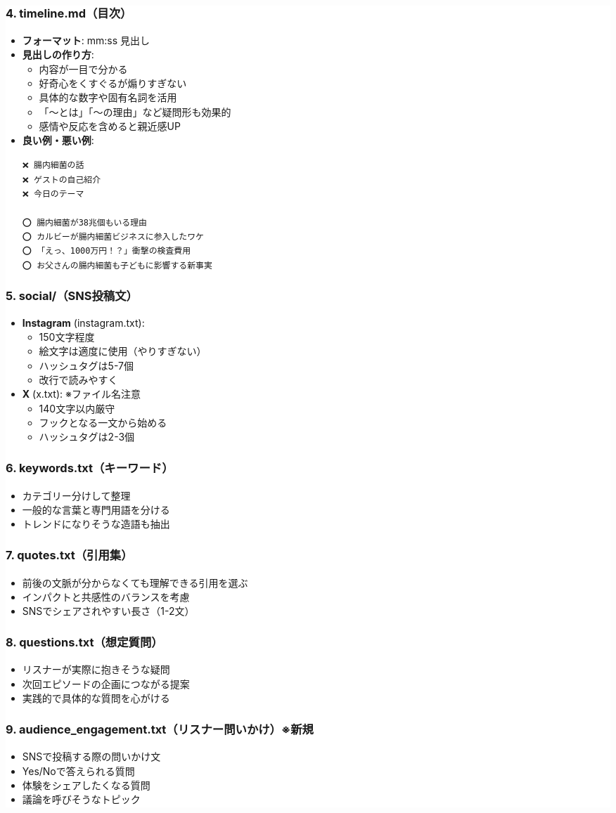### 4. timeline.md（目次）
- **フォーマット**: mm:ss 見出し
- **見出しの作り方**:
  - 内容が一目で分かる
  - 好奇心をくすぐるが煽りすぎない
  - 具体的な数字や固有名詞を活用
  - 「〜とは」「〜の理由」など疑問形も効果的
  - 感情や反応を含めると親近感UP
- **良い例・悪い例**:
  ```
  ❌ 腸内細菌の話
  ❌ ゲストの自己紹介
  ❌ 今日のテーマ
  
  ⭕ 腸内細菌が38兆個もいる理由
  ⭕ カルビーが腸内細菌ビジネスに参入したワケ
  ⭕ 「えっ、1000万円！？」衝撃の検査費用
  ⭕ お父さんの腸内細菌も子どもに影響する新事実
  ```

### 5. social/（SNS投稿文）
- **Instagram** (instagram.txt):
  - 150文字程度
  - 絵文字は適度に使用（やりすぎない）
  - ハッシュタグは5-7個
  - 改行で読みやすく
- **X** (x.txt): ※ファイル名注意
  - 140文字以内厳守
  - フックとなる一文から始める
  - ハッシュタグは2-3個

### 6. keywords.txt（キーワード）
- カテゴリー分けして整理
- 一般的な言葉と専門用語を分ける
- トレンドになりそうな造語も抽出

### 7. quotes.txt（引用集）
- 前後の文脈が分からなくても理解できる引用を選ぶ
- インパクトと共感性のバランスを考慮
- SNSでシェアされやすい長さ（1-2文）

### 8. questions.txt（想定質問）
- リスナーが実際に抱きそうな疑問
- 次回エピソードの企画につながる提案
- 実践的で具体的な質問を心がける

### 9. audience_engagement.txt（リスナー問いかけ）※新規
- SNSで投稿する際の問いかけ文
- Yes/Noで答えられる質問
- 体験をシェアしたくなる質問
- 議論を呼びそうなトピック
